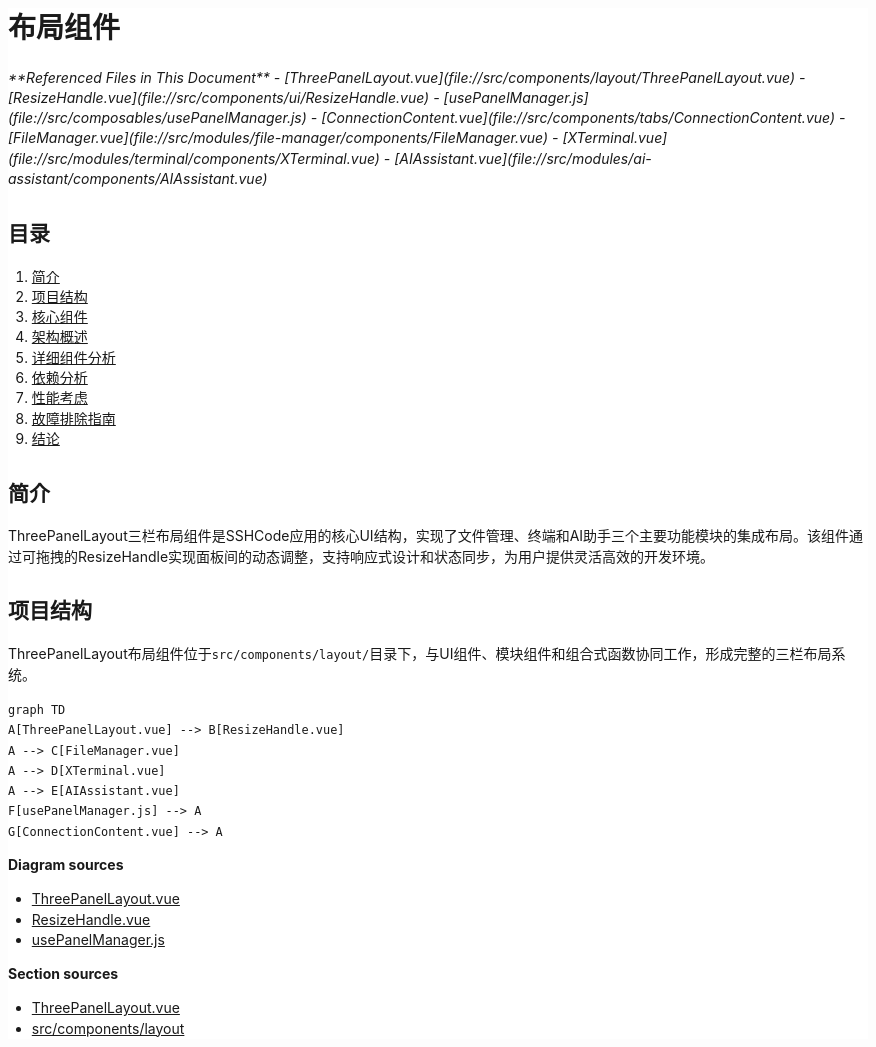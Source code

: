 # 布局组件

<cite>
**Referenced Files in This Document**   
- [ThreePanelLayout.vue](file://src/components/layout/ThreePanelLayout.vue)
- [ResizeHandle.vue](file://src/components/ui/ResizeHandle.vue)
- [usePanelManager.js](file://src/composables/usePanelManager.js)
- [ConnectionContent.vue](file://src/components/tabs/ConnectionContent.vue)
- [FileManager.vue](file://src/modules/file-manager/components/FileManager.vue)
- [XTerminal.vue](file://src/modules/terminal/components/XTerminal.vue)
- [AIAssistant.vue](file://src/modules/ai-assistant/components/AIAssistant.vue)
</cite>

## 目录
1. [简介](#简介)
2. [项目结构](#项目结构)
3. [核心组件](#核心组件)
4. [架构概述](#架构概述)
5. [详细组件分析](#详细组件分析)
6. [依赖分析](#依赖分析)
7. [性能考虑](#性能考虑)
8. [故障排除指南](#故障排除指南)
9. [结论](#结论)

## 简介
ThreePanelLayout三栏布局组件是SSHCode应用的核心UI结构，实现了文件管理、终端和AI助手三个主要功能模块的集成布局。该组件通过可拖拽的ResizeHandle实现面板间的动态调整，支持响应式设计和状态同步，为用户提供灵活高效的开发环境。

## 项目结构
ThreePanelLayout布局组件位于`src/components/layout/`目录下，与UI组件、模块组件和组合式函数协同工作，形成完整的三栏布局系统。

```mermaid
graph TD
A[ThreePanelLayout.vue] --> B[ResizeHandle.vue]
A --> C[FileManager.vue]
A --> D[XTerminal.vue]
A --> E[AIAssistant.vue]
F[usePanelManager.js] --> A
G[ConnectionContent.vue] --> A
```

**Diagram sources**
- [ThreePanelLayout.vue](file://src/components/layout/ThreePanelLayout.vue)
- [ResizeHandle.vue](file://src/components/ui/ResizeHandle.vue)
- [usePanelManager.js](file://src/composables/usePanelManager.js)

**Section sources**
- [ThreePanelLayout.vue](file://src/components/layout/ThreePanelLayout.vue)
- [src/components/layout](file://src/components/layout)

